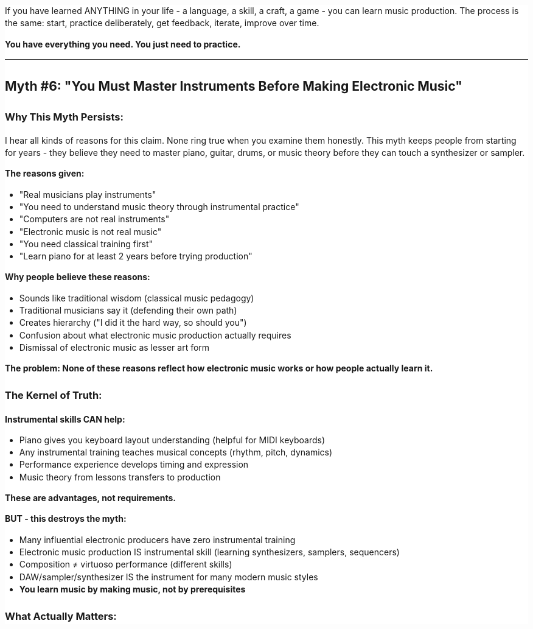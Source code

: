 If you have learned ANYTHING in your life - a language, a skill, a craft, a game - you can learn music production. The process is the same: start, practice deliberately, get feedback, iterate, improve over time.

**You have everything you need. You just need to practice.**

---

## Myth #6: "You Must Master Instruments Before Making Electronic Music"

### **Why This Myth Persists:**

I hear all kinds of reasons for this claim. None ring true when you examine them honestly. This myth keeps people from starting for years - they believe they need to master piano, guitar, drums, or music theory before they can touch a synthesizer or sampler.

**The reasons given:**
- "Real musicians play instruments"
- "You need to understand music theory through instrumental practice"
- "Computers are not real instruments"
- "Electronic music is not real music"
- "You need classical training first"
- "Learn piano for at least 2 years before trying production"

**Why people believe these reasons:**
- Sounds like traditional wisdom (classical music pedagogy)
- Traditional musicians say it (defending their own path)
- Creates hierarchy ("I did it the hard way, so should you")
- Confusion about what electronic music production actually requires
- Dismissal of electronic music as lesser art form

**The problem: None of these reasons reflect how electronic music works or how people actually learn it.**

### **The Kernel of Truth:**

**Instrumental skills CAN help:**
- Piano gives you keyboard layout understanding (helpful for MIDI keyboards)
- Any instrumental training teaches musical concepts (rhythm, pitch, dynamics)
- Performance experience develops timing and expression
- Music theory from lessons transfers to production

**These are advantages, not requirements.**

**BUT - this destroys the myth:**
- Many influential electronic producers have zero instrumental training
- Electronic music production IS instrumental skill (learning synthesizers, samplers, sequencers)
- Composition ≠ virtuoso performance (different skills)
- DAW/sampler/synthesizer IS the instrument for many modern music styles
- **You learn music by making music, not by prerequisites**

### **What Actually Matters:**

